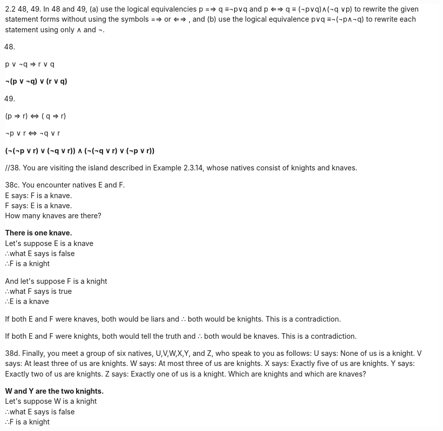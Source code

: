 

2.2 48, 49. In 48 and 49, (a) use the logical equivalencies p =⇒ q ≡¬p∨q and p ⇐⇒ q ≡ (¬p∨q)∧(¬q ∨p) to rewrite the given statement forms without using the symbols =⇒ or ⇐⇒ , and (b) use the logical equivalence p∨q ≡¬(¬p∧¬q) to rewrite each statement using only ∧ and ¬.


48)

p ∨ ¬q ⇒ r ∨ q

**¬(p ∨ ¬q) ∨ (r ∨ q)**



49)

(p ⇒ r) ⇔ ( q ⇒ r)

¬p ∨ r ⇔ ¬q ∨ r

**(¬(¬p ∨ r) ∨ (¬q ∨ r)) ∧ (¬(¬q ∨ r) ∨ (¬p ∨ r))**


//38. You are visiting the island described in Example 2.3.14, whose natives consist of knights and knaves.

38c. You encounter natives E and F.<br />
 E says: F is a knave. <br />
F says: E is a knave.<br />
How many knaves are there?<br />

**There is one knave.**<br />
Let's suppose E is a knave<br />
∴what E says is false<br />
∴F is a knight<br />

And let's suppose F is a knight<br />
∴what F says is true <br />
∴E is a knave<br />

If both E and F were knaves, both would be liars and ∴ both would be knights. This is a contradiction.

If both E and F were knights, both would tell the truth and ∴ both would be knaves. This is a contradiction.



38d. Finally, you meet a group of six natives, U,V,W,X,Y, and Z, who speak to you as follows: 
U says: None of us is a knight.
 V says: At least three of us are knights.
 W says: At most three of us are knights.
 X says: Exactly ﬁve of us are knights.
 Y says: Exactly two of us are knights.
 Z says: Exactly one of us is a knight.
 Which are knights and which are knaves?


**W and Y are the two knights.**<br />
Let's suppose W is a knight<br />
∴what E says is false<br />
∴F is a knight<br />
